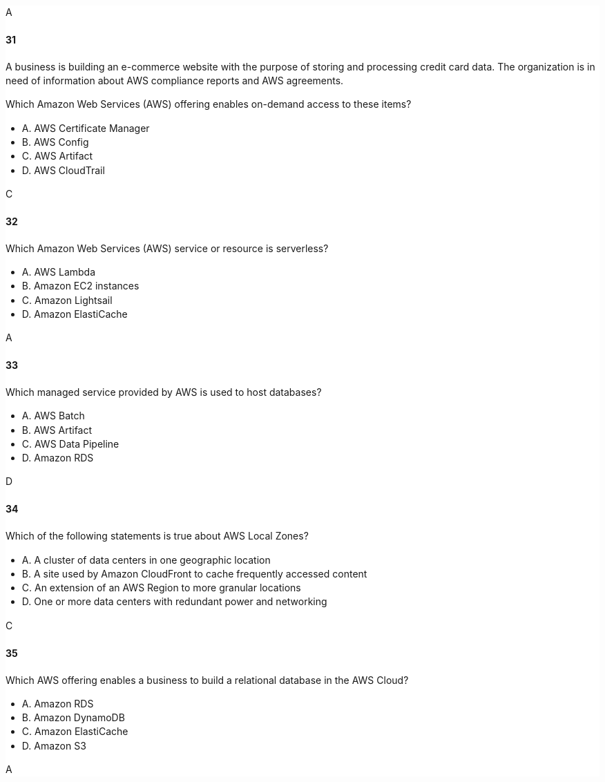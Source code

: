 A

#### 31

A business is building an e-commerce website with the purpose of storing and processing credit card data. The organization is in need of information about AWS compliance reports and AWS agreements.

Which Amazon Web Services (AWS) offering enables on-demand access to these items?

- A. AWS Certificate Manager
- B. AWS Config
- C. AWS Artifact
- D. AWS CloudTrail

C

#### 32

Which Amazon Web Services (AWS) service or resource is serverless?

- A. AWS Lambda
- B. Amazon EC2 instances
- C. Amazon Lightsail
- D. Amazon ElastiCache

A

#### 33

Which managed service provided by AWS is used to host databases?

- A. AWS Batch
- B. AWS Artifact
- C. AWS Data Pipeline
- D. Amazon RDS

D

#### 34

Which of the following statements is true about AWS Local Zones?

- A. A cluster of data centers in one geographic location
- B. A site used by Amazon CloudFront to cache frequently accessed content
- C. An extension of an AWS Region to more granular locations
- D. One or more data centers with redundant power and networking

C

#### 35

Which AWS offering enables a business to build a relational database in the AWS Cloud?

- A. Amazon RDS
- B. Amazon DynamoDB
- C. Amazon ElastiCache
- D. Amazon S3

A
